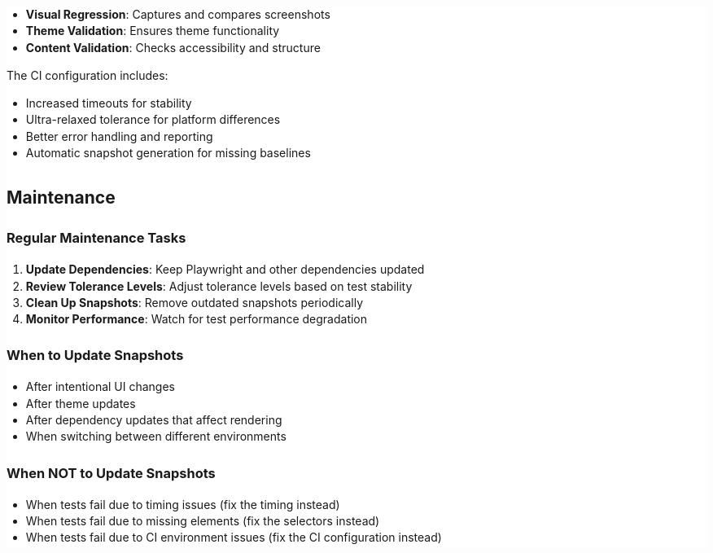 - **Visual Regression**: Captures and compares screenshots
- **Theme Validation**: Ensures theme functionality
- **Content Validation**: Checks accessibility and structure

The CI configuration includes:

- Increased timeouts for stability
- Ultra-relaxed tolerance for platform differences
- Better error handling and reporting
- Automatic snapshot generation for missing baselines

## Maintenance

### Regular Maintenance Tasks

1. **Update Dependencies**: Keep Playwright and other dependencies updated
2. **Review Tolerance Levels**: Adjust tolerance levels based on test stability
3. **Clean Up Snapshots**: Remove outdated snapshots periodically
4. **Monitor Performance**: Watch for test performance degradation

### When to Update Snapshots

- After intentional UI changes
- After theme updates
- After dependency updates that affect rendering
- When switching between different environments

### When NOT to Update Snapshots

- When tests fail due to timing issues (fix the timing instead)
- When tests fail due to missing elements (fix the selectors instead)
- When tests fail due to CI environment issues (fix the CI configuration instead)
